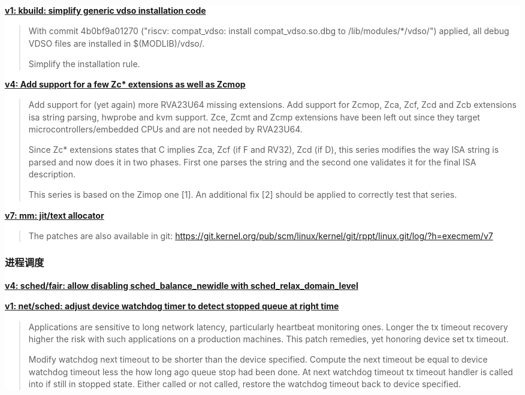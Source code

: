 **[v1: kbuild: simplify generic vdso installation code](http://lore.kernel.org/linux-riscv/20240429150754.3178262-1-masahiroy@kernel.org/)**

> With commit 4b0bf9a01270 ("riscv: compat_vdso: install compat_vdso.so.dbg
> to /lib/modules/*/vdso/") applied, all debug VDSO files are installed in
> $(MODLIB)/vdso/.
>
> Simplify the installation rule.
>

**[v4: Add support for a few Zc* extensions as well as Zcmop](http://lore.kernel.org/linux-riscv/20240429150553.625165-1-cleger@rivosinc.com/)**

> Add support for (yet again) more RVA23U64 missing extensions. Add
> support for Zcmop, Zca, Zcf, Zcd and Zcb extensions isa string parsing,
> hwprobe and kvm support. Zce, Zcmt and Zcmp extensions have been left
> out since they target microcontrollers/embedded CPUs and are not needed
> by RVA23U64.
>
> Since Zc* extensions states that C implies Zca, Zcf (if F and RV32), Zcd
> (if D), this series modifies the way ISA string is parsed and now does
> it in two phases. First one parses the string and the second one
> validates it for the final ISA description.
>
> This series is based on the Zimop one [1]. An additional fix [2] should
> be applied to correctly test that series.
>

**[v7: mm: jit/text allocator](http://lore.kernel.org/linux-riscv/20240429121620.1186447-1-rppt@kernel.org/)**

> The patches are also available in git:
> https://git.kernel.org/pub/scm/linux/kernel/git/rppt/linux.git/log/?h=execmem/v7
>

### 进程调度

**[v4: sched/fair: allow disabling sched_balance_newidle with sched_relax_domain_level](http://lore.kernel.org/lkml/cover.1714488502.git.vitaly@bursov.com/)**

**[v1: net/sched: adjust device watchdog timer to detect stopped queue at right time](http://lore.kernel.org/lkml/20240430140010.5005-1-praveen.kannoju@oracle.com/)**

> Applications are sensitive to long network latency, particularly
> heartbeat monitoring ones. Longer the tx timeout recovery higher the
> risk with such applications on a production machines. This patch
> remedies, yet honoring device set tx timeout.
>
> Modify watchdog next timeout to be shorter than the device specified.
> Compute the next timeout be equal to device watchdog timeout less the
> how long ago queue stop had been done. At next watchdog timeout tx
> timeout handler is called into if still in stopped state. Either called
> or not called, restore the watchdog timeout back to device specified.
>
